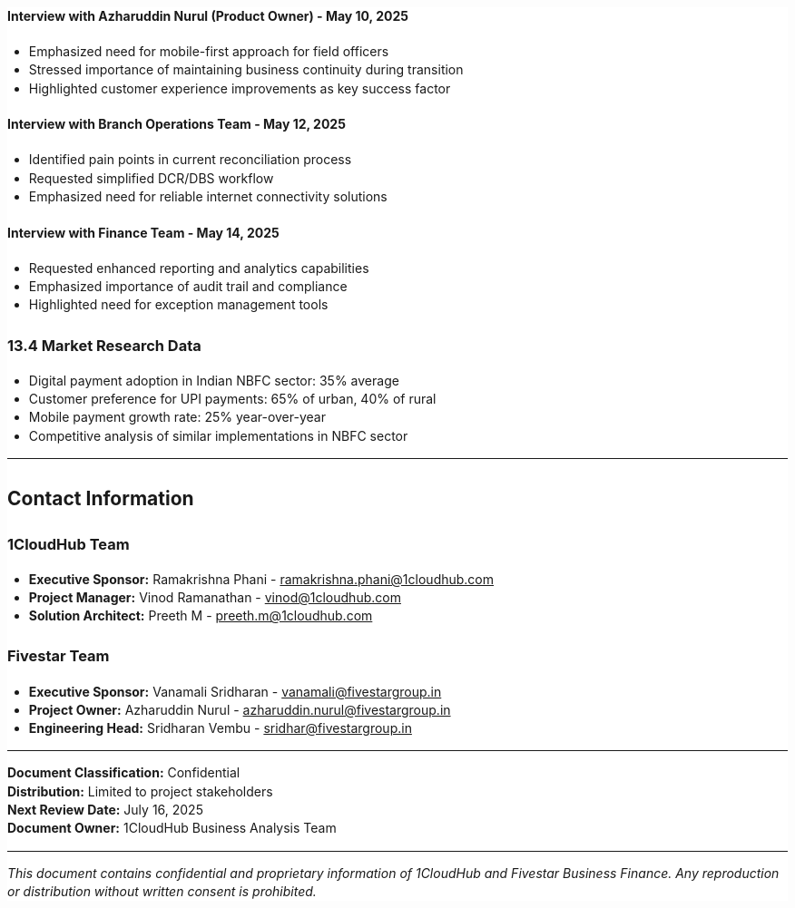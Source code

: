 #### Interview with Azharuddin Nurul (Product Owner) - May 10, 2025

- Emphasized need for mobile-first approach for field officers
- Stressed importance of maintaining business continuity during transition
- Highlighted customer experience improvements as key success factor

#### Interview with Branch Operations Team - May 12, 2025

- Identified pain points in current reconciliation process
- Requested simplified DCR/DBS workflow
- Emphasized need for reliable internet connectivity solutions

#### Interview with Finance Team - May 14, 2025

- Requested enhanced reporting and analytics capabilities
- Emphasized importance of audit trail and compliance
- Highlighted need for exception management tools

### 13.4 Market Research Data

- Digital payment adoption in Indian NBFC sector: 35% average
- Customer preference for UPI payments: 65% of urban, 40% of rural
- Mobile payment growth rate: 25% year-over-year
- Competitive analysis of similar implementations in NBFC sector

---

## Contact Information

### 1CloudHub Team

- **Executive Sponsor:** Ramakrishna Phani - <ramakrishna.phani@1cloudhub.com>
- **Project Manager:** Vinod Ramanathan - <vinod@1cloudhub.com>
- **Solution Architect:** Preeth M - <preeth.m@1cloudhub.com>

### Fivestar Team

- **Executive Sponsor:** Vanamali Sridharan - <vanamali@fivestargroup.in>
- **Project Owner:** Azharuddin Nurul - <azharuddin.nurul@fivestargroup.in>
- **Engineering Head:** Sridharan Vembu - <sridhar@fivestargroup.in>

---

**Document Classification:** Confidential  
**Distribution:** Limited to project stakeholders  
**Next Review Date:** July 16, 2025  
**Document Owner:** 1CloudHub Business Analysis Team

---

*This document contains confidential and proprietary information of 1CloudHub and Fivestar Business Finance. Any reproduction or distribution without written consent is prohibited.*
